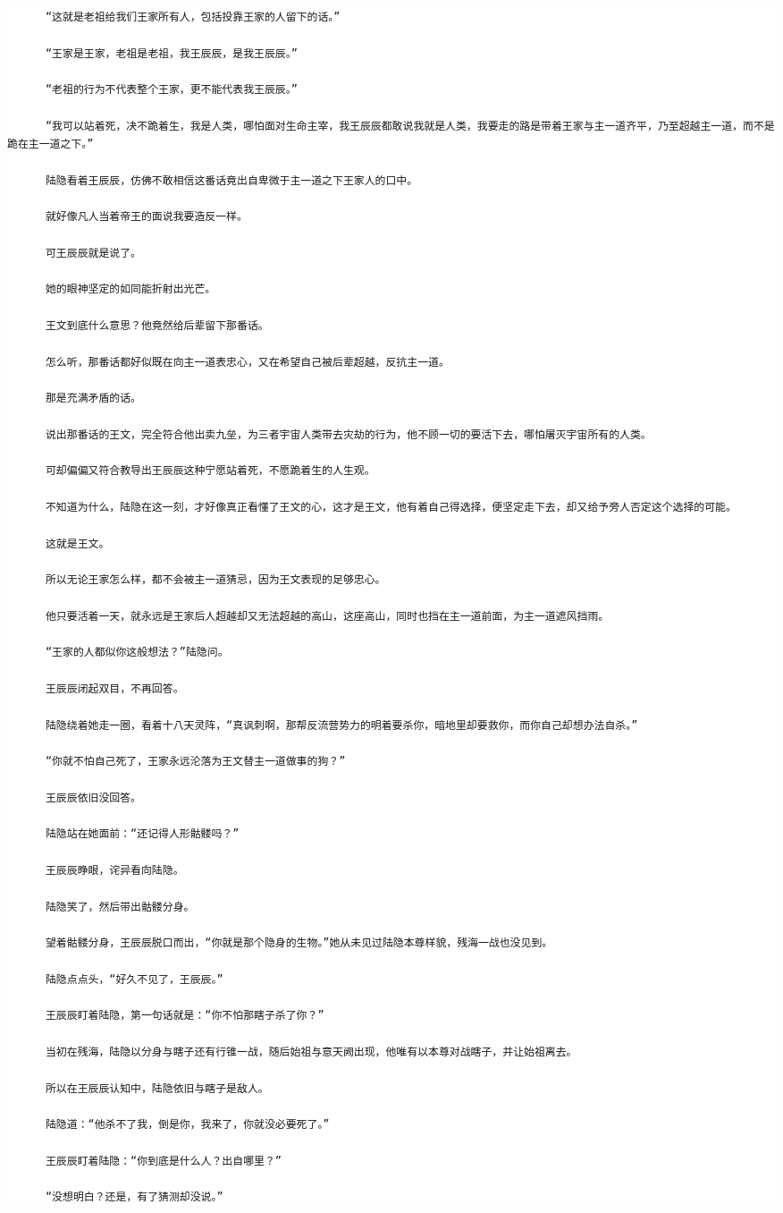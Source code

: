           “这就是老祖给我们王家所有人，包括投靠王家的人留下的话。”
      
          “王家是王家，老祖是老祖，我王辰辰，是我王辰辰。”
      
          “老祖的行为不代表整个王家，更不能代表我王辰辰。”
      
          “我可以站着死，决不跪着生，我是人类，哪怕面对生命主宰，我王辰辰都敢说我就是人类，我要走的路是带着王家与主一道齐平，乃至超越主一道，而不是跪在主一道之下。”
      
          陆隐看着王辰辰，仿佛不敢相信这番话竟出自卑微于主一道之下王家人的口中。
      
          就好像凡人当着帝王的面说我要造反一样。
      
          可王辰辰就是说了。
      
          她的眼神坚定的如同能折射出光芒。
      
          王文到底什么意思？他竟然给后辈留下那番话。
      
          怎么听，那番话都好似既在向主一道表忠心，又在希望自己被后辈超越，反抗主一道。
      
          那是充满矛盾的话。
      
          说出那番话的王文，完全符合他出卖九垒，为三者宇宙人类带去灾劫的行为，他不顾一切的要活下去，哪怕屠灭宇宙所有的人类。
      
          可却偏偏又符合教导出王辰辰这种宁愿站着死，不愿跪着生的人生观。
      
          不知道为什么，陆隐在这一刻，才好像真正看懂了王文的心，这才是王文，他有着自己得选择，便坚定走下去，却又给予旁人否定这个选择的可能。
      
          这就是王文。
      
          所以无论王家怎么样，都不会被主一道猜忌，因为王文表现的足够忠心。
      
          他只要活着一天，就永远是王家后人超越却又无法超越的高山，这座高山，同时也挡在主一道前面，为主一道遮风挡雨。
      
          “王家的人都似你这般想法？”陆隐问。
      
          王辰辰闭起双目，不再回答。
      
          陆隐绕着她走一圈，看着十八天灵阵，“真讽刺啊，那帮反流营势力的明着要杀你，暗地里却要救你，而你自己却想办法自杀。”
      
          “你就不怕自己死了，王家永远沦落为王文替主一道做事的狗？”
      
          王辰辰依旧没回答。
      
          陆隐站在她面前：“还记得人形骷髅吗？”
      
          王辰辰睁眼，诧异看向陆隐。
      
          陆隐笑了，然后带出骷髅分身。
      
          望着骷髅分身，王辰辰脱口而出，“你就是那个隐身的生物。”她从未见过陆隐本尊样貌，残海一战也没见到。
      
          陆隐点点头，“好久不见了，王辰辰。”
      
          王辰辰盯着陆隐，第一句话就是：“你不怕那瞎子杀了你？”
      
          当初在残海，陆隐以分身与瞎子还有行锥一战，随后始祖与意天阙出现，他唯有以本尊对战瞎子，并让始祖离去。
      
          所以在王辰辰认知中，陆隐依旧与瞎子是敌人。
      
          陆隐道：“他杀不了我，倒是你，我来了，你就没必要死了。”
      
          王辰辰盯着陆隐：“你到底是什么人？出自哪里？”
      
          “没想明白？还是，有了猜测却没说。”
      